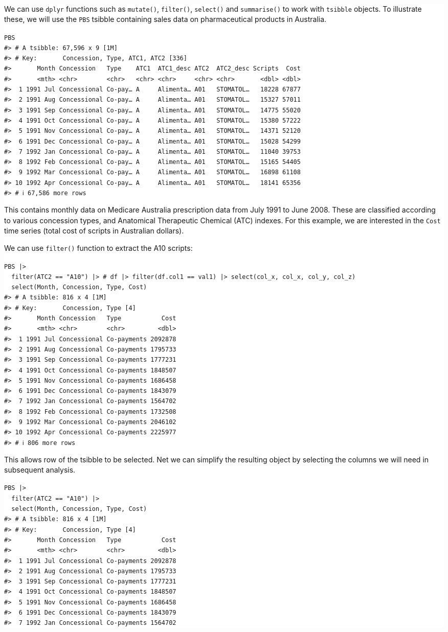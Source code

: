 We can use `dplyr` functions such as `mutate()`, `filter()`, `select()` and `summarise()` to work with `tsibble` objects. To illustrate these, we will use the `PBS` tsibble containing sales data on pharmaceutical products in Australia.

```
PBS
#> # A tsibble: 67,596 x 9 [1M]
#> # Key:       Concession, Type, ATC1, ATC2 [336]
#>       Month Concession   Type    ATC1  ATC1_desc ATC2  ATC2_desc Scripts  Cost
#>       <mth> <chr>        <chr>   <chr> <chr>     <chr> <chr>       <dbl> <dbl>
#>  1 1991 Jul Concessional Co-pay… A     Alimenta… A01   STOMATOL…   18228 67877
#>  2 1991 Aug Concessional Co-pay… A     Alimenta… A01   STOMATOL…   15327 57011
#>  3 1991 Sep Concessional Co-pay… A     Alimenta… A01   STOMATOL…   14775 55020
#>  4 1991 Oct Concessional Co-pay… A     Alimenta… A01   STOMATOL…   15380 57222
#>  5 1991 Nov Concessional Co-pay… A     Alimenta… A01   STOMATOL…   14371 52120
#>  6 1991 Dec Concessional Co-pay… A     Alimenta… A01   STOMATOL…   15028 54299
#>  7 1992 Jan Concessional Co-pay… A     Alimenta… A01   STOMATOL…   11040 39753
#>  8 1992 Feb Concessional Co-pay… A     Alimenta… A01   STOMATOL…   15165 54405
#>  9 1992 Mar Concessional Co-pay… A     Alimenta… A01   STOMATOL…   16898 61108
#> 10 1992 Apr Concessional Co-pay… A     Alimenta… A01   STOMATOL…   18141 65356
#> # ℹ 67,586 more rows
```
This contains monthly data on Medicare Australia prescription data from July 1991 to June 2008. These are classified according to various concession types, and Anatomical Therapeutic Chemical (ATC) indexes. For this example, we are interested in the `Cost` time series (total cost of scripts in Australian dollars).

We can use `filter()` function to extract the A10 scripts:
```
PBS |>
  filter(ATC2 == "A10") |> # df |> filter(df.col1 == val1) |> select(col_x, col_x, col_y, col_z)
  select(Month, Concession, Type, Cost)
#> # A tsibble: 816 x 4 [1M]
#> # Key:       Concession, Type [4]
#>       Month Concession   Type           Cost
#>       <mth> <chr>        <chr>         <dbl>
#>  1 1991 Jul Concessional Co-payments 2092878
#>  2 1991 Aug Concessional Co-payments 1795733
#>  3 1991 Sep Concessional Co-payments 1777231
#>  4 1991 Oct Concessional Co-payments 1848507
#>  5 1991 Nov Concessional Co-payments 1686458
#>  6 1991 Dec Concessional Co-payments 1843079
#>  7 1992 Jan Concessional Co-payments 1564702
#>  8 1992 Feb Concessional Co-payments 1732508
#>  9 1992 Mar Concessional Co-payments 2046102
#> 10 1992 Apr Concessional Co-payments 2225977
#> # ℹ 806 more rows
```
This allows row of the tsibble to be selected. Net we can simplify the resulting object by selecting the columns we will need in subsequent analysis.

```
PBS |>
  filter(ATC2 == "A10") |>
  select(Month, Concession, Type, Cost)
#> # A tsibble: 816 x 4 [1M]
#> # Key:       Concession, Type [4]
#>       Month Concession   Type           Cost
#>       <mth> <chr>        <chr>         <dbl>
#>  1 1991 Jul Concessional Co-payments 2092878
#>  2 1991 Aug Concessional Co-payments 1795733
#>  3 1991 Sep Concessional Co-payments 1777231
#>  4 1991 Oct Concessional Co-payments 1848507
#>  5 1991 Nov Concessional Co-payments 1686458
#>  6 1991 Dec Concessional Co-payments 1843079
#>  7 1992 Jan Concessional Co-payments 1564702
```